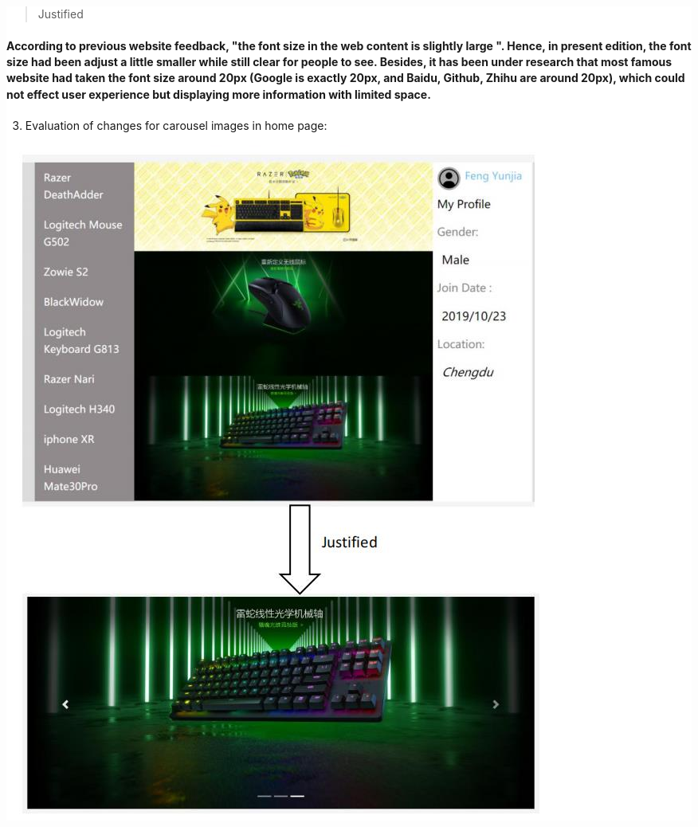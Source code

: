 > Justified

#### According to previous website feedback, "the font size in the web content is slightly large ". Hence, in present edition, the font size had been adjust a little smaller while still clear for people to see. Besides, it has been under research that most famous website had taken the font size around 20px (Google is exactly 20px, and Baidu, Github, Zhihu are around 20px), which could not effect user experience but displaying more information with limited space.

3.  Evaluation of changes for carousel images in home page:

![images](https://github.com/DAZHAdazha/wabao/blob/master/images/21.jpg)
